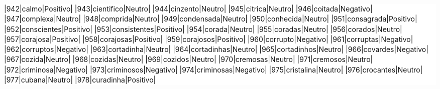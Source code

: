 |942|calmo|Positivo|
|943|cientifico|Neutro|
|944|cinzento|Neutro|
|945|citrica|Neutro|
|946|coitada|Negativo|
|947|complexa|Neutro|
|948|comprida|Neutro|
|949|condensada|Neutro|
|950|conhecida|Neutro|
|951|consagrada|Positivo|
|952|conscientes|Positivo|
|953|consistentes|Positivo|
|954|corada|Neutro|
|955|coradas|Neutro|
|956|corados|Neutro|
|957|corajosa|Positivo|
|958|corajosas|Positivo|
|959|corajosos|Positivo|
|960|corrupto|Negativo|
|961|corruptas|Negativo|
|962|corruptos|Negativo|
|963|cortadinha|Neutro|
|964|cortadinhas|Neutro|
|965|cortadinhos|Neutro|
|966|covardes|Negativo|
|967|cozida|Neutro|
|968|cozidas|Neutro|
|969|cozidos|Neutro|
|970|cremosas|Neutro|
|971|cremosos|Neutro|
|972|criminosa|Negativo|
|973|criminosos|Negativo|
|974|criminosas|Negativo|
|975|cristalina|Neutro|
|976|crocantes|Neutro|
|977|cubana|Neutro|
|978|curadinha|Positivo|